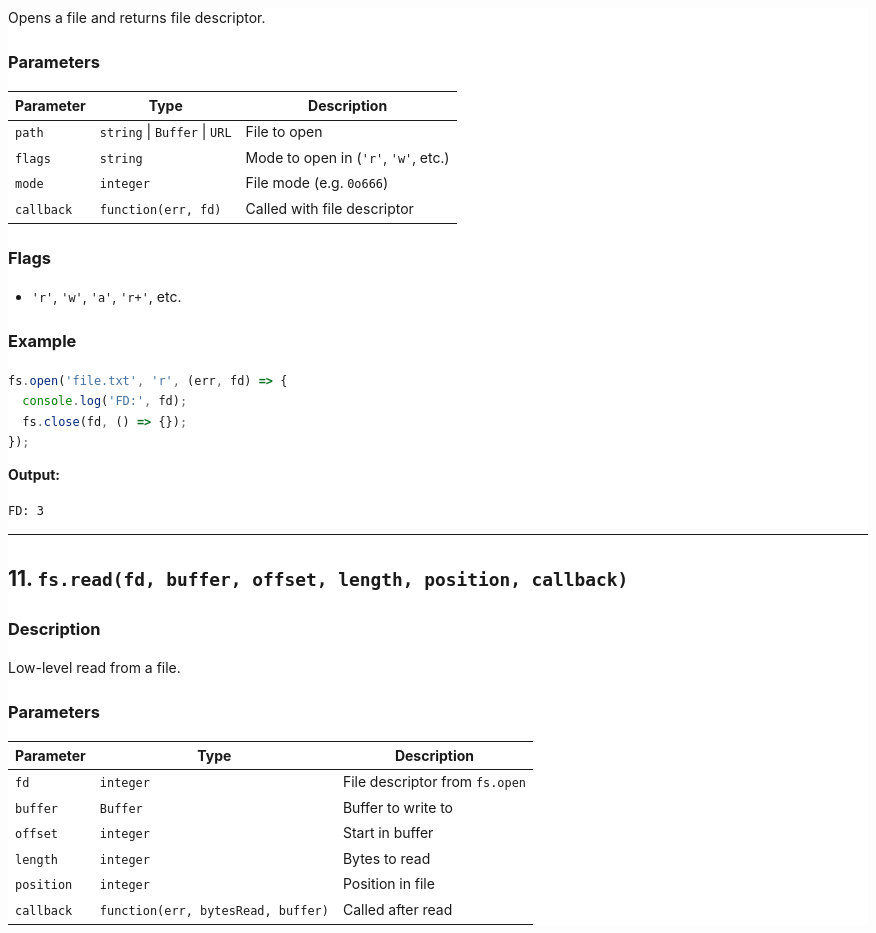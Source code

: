 Opens a file and returns file descriptor.

### Parameters

|Parameter|Type|Description|
|---|---|---|
|`path`|`string` \| `Buffer` \| `URL`|File to open|
|`flags`|`string`|Mode to open in (`'r'`, `'w'`, etc.)|
|`mode`|`integer`|File mode (e.g. `0o666`)|
|`callback`|`function(err, fd)`|Called with file descriptor|

### Flags

- `'r'`, `'w'`, `'a'`, `'r+'`, etc.
    

### Example

```js
fs.open('file.txt', 'r', (err, fd) => {
  console.log('FD:', fd);
  fs.close(fd, () => {});
});
```

**Output:**

```
FD: 3
```

---

## 11. `fs.read(fd, buffer, offset, length, position, callback)`

### Description

Low-level read from a file.

### Parameters

|Parameter|Type|Description|
|---|---|---|
|`fd`|`integer`|File descriptor from `fs.open`|
|`buffer`|`Buffer`|Buffer to write to|
|`offset`|`integer`|Start in buffer|
|`length`|`integer`|Bytes to read|
|`position`|`integer`|Position in file|
|`callback`|`function(err, bytesRead, buffer)`|Called after read|
